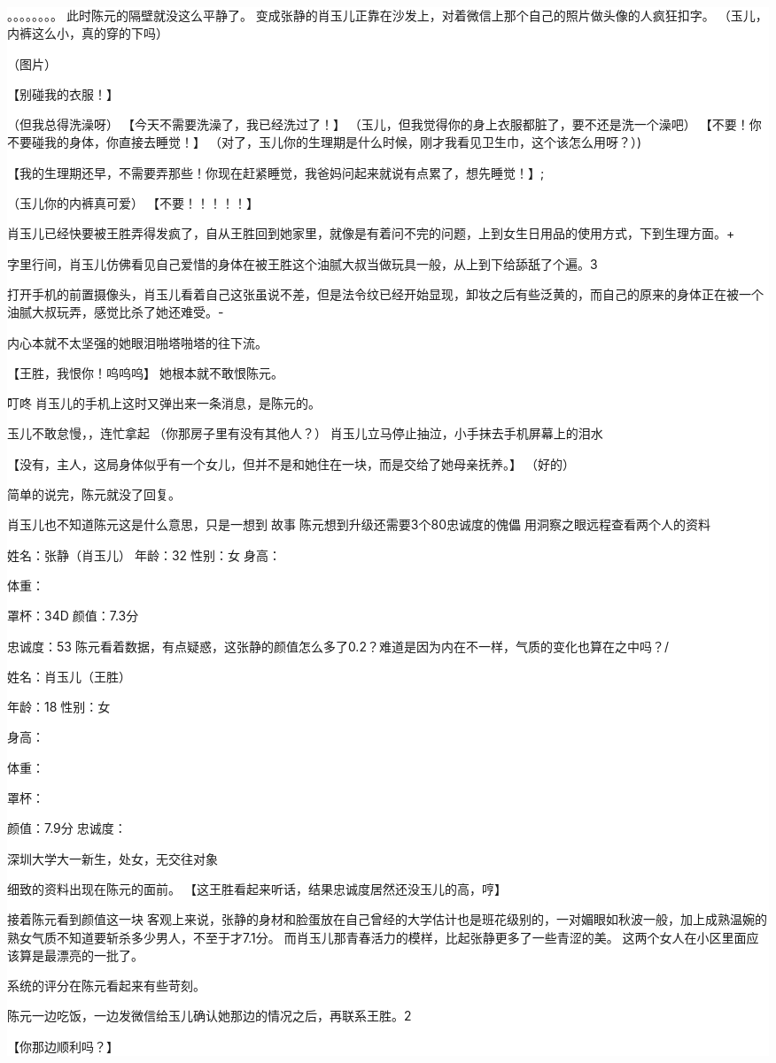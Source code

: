 。。。。。。。。 此时陈元的隔壁就没这么平静了。 变成张静的肖玉儿正靠在沙发上，对着微信上那个自己的照片做头像的人疯狂扣字。 （玉儿，内裤这么小，真的穿的下吗）

（图片）

【别碰我的衣服！】

（但我总得洗澡呀） 【今天不需要洗澡了，我已经洗过了！】 （玉儿，但我觉得你的身上衣服都脏了，要不还是洗一个澡吧） 【不要！你不要碰我的身体，你直接去睡觉！】 （对了，玉儿你的生理期是什么时候，刚才我看见卫生巾，这个该怎么用呀？）)

【我的生理期还早，不需要弄那些！你现在赶紧睡觉，我爸妈问起来就说有点累了，想先睡觉！】;

（玉儿你的内裤真可爱） 【不要！！！！！】

肖玉儿已经快要被王胜弄得发疯了，自从王胜回到她家里，就像是有着问不完的问题，上到女生日用品的使用方式，下到生理方面。+

字里行间，肖玉儿仿佛看见自己爱惜的身体在被王胜这个油腻大叔当做玩具一般，从上到下给舔舐了个遍。3

打开手机的前置摄像头，肖玉儿看着自己这张虽说不差，但是法令纹已经开始显现，卸妆之后有些泛黄的，而自己的原来的身体正在被一个油腻大叔玩弄，感觉比杀了她还难受。-

内心本就不太坚强的她眼泪啪塔啪塔的往下流。

【王胜，我恨你！呜呜呜】 她根本就不敢恨陈元。

叮咚 肖玉儿的手机上这时又弹出来一条消息，是陈元的。

玉儿不敢怠慢，，连忙拿起 （你那房子里有没有其他人？） 肖玉儿立马停止抽泣，小手抹去手机屏幕上的泪水

【没有，主人，这局身体似乎有一个女儿，但并不是和她住在一块，而是交给了她母亲抚养。】 （好的）

简单的说完，陈元就没了回复。

肖玉儿也不知道陈元这是什么意思，只是一想到 故事 陈元想到升级还需要3个80忠诚度的傀儡 用洞察之眼远程查看两个人的资料

姓名：张静（肖玉儿） 年龄：32 性别：女 身高：

体重：

罩杯：34D 颜值：7.3分

忠诚度：53 陈元看着数据，有点疑惑，这张静的颜值怎么多了0.2？难道是因为内在不一样，气质的变化也算在之中吗？/

姓名：肖玉儿（王胜）

年龄：18 性别：女

身高：

体重：

罩杯：

颜值：7.9分 忠诚度：

深圳大学大一新生，处女，无交往对象

细致的资料出现在陈元的面前。 【这王胜看起来听话，结果忠诚度居然还没玉儿的高，哼】

接着陈元看到颜值这一块 客观上来说，张静的身材和脸蛋放在自己曾经的大学估计也是班花级别的，一对媚眼如秋波一般，加上成熟温婉的熟女气质不知道要斩杀多少男人，不至于才7.1分。 而肖玉儿那青春活力的模样，比起张静更多了一些青涩的美。 这两个女人在小区里面应该算是最漂亮的一批了。

系统的评分在陈元看起来有些苛刻。

陈元一边吃饭，一边发微信给玉儿确认她那边的情况之后，再联系王胜。2

【你那边顺利吗？】
